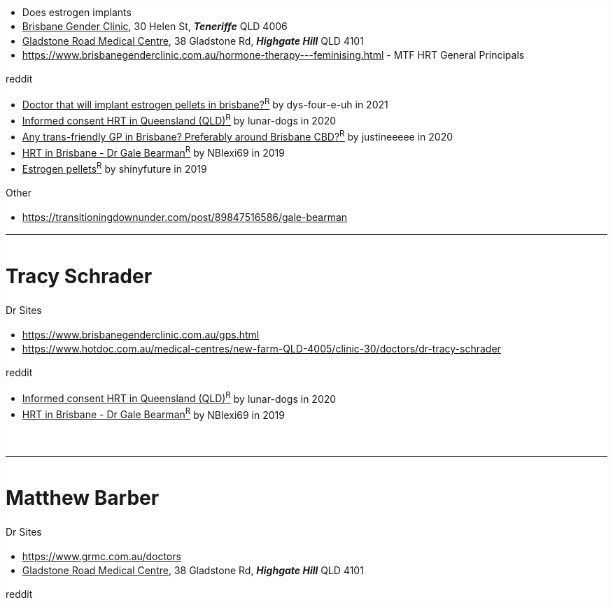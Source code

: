 * Does estrogen implants
* [Brisbane Gender Clinic](https://www.brisbanegenderclinic.com.au/gps.html), 30 Helen St, ***Teneriffe*** QLD 4006
* [Gladstone Road Medical Centre](https://www.grmc.com.au/doctors), 38 Gladstone Rd, ***Highgate Hill*** QLD 4101
* https://www.brisbanegenderclinic.com.au/hormone-therapy---feminising.html - MTF HRT General Principals

reddit

* [Doctor that will implant estrogen pellets in brisbane?<sup>R</sup>](https://www.reddit.com/r/transgenderau/comments/nqibtg/doctor_that_will_implant_estrogen_pellets_in/) by dys-four-e-uh in 2021
* [Informed consent HRT in Queensland (QLD)<sup>R</sup>](https://www.reddit.com/r/transgenderau/comments/g30f24/informed_consent_hrt_in_queensland_qld/) by lunar-dogs in 2020
* [Any trans-friendly GP in Brisbane? Preferably around Brisbane CBD?<sup>R</sup>](https://www.reddit.com/r/transgenderau/comments/ezmyzs/any_transfriendly_gp_in_brisbane_preferably/) by justineeeee in 2020
* [HRT in Brisbane - Dr Gale Bearman<sup>R</sup>](https://www.reddit.com/r/transgenderau/comments/e1d7ul/hrt_in_brisbane_dr_gale_bearman/) by NBlexi69 in 2019
* [Estrogen pellets<sup>R</sup>](https://www.reddit.com/r/transgenderau/comments/b2tv5v/estrogen_pellets/) by shinyfuture in 2019

Other

* https://transitioningdownunder.com/post/89847516586/gale-bearman

---

# Tracy Schrader

Dr Sites

* https://www.brisbanegenderclinic.com.au/gps.html
* https://www.hotdoc.com.au/medical-centres/new-farm-QLD-4005/clinic-30/doctors/dr-tracy-schrader

reddit

* [Informed consent HRT in Queensland (QLD)<sup>R</sup>](https://www.reddit.com/r/transgenderau/comments/g30f24/informed_consent_hrt_in_queensland_qld/) by lunar-dogs in 2020
* [HRT in Brisbane - Dr Gale Bearman<sup>R</sup>](https://www.reddit.com/r/transgenderau/comments/e1d7ul/hrt_in_brisbane_dr_gale_bearman/) by NBlexi69 in 2019

<br />

---

# Matthew Barber

Dr Sites

* https://www.grmc.com.au/doctors
* [Gladstone Road Medical Centre](https://www.grmc.com.au/), 38 Gladstone Rd, ***Highgate Hill*** QLD 4101

reddit
